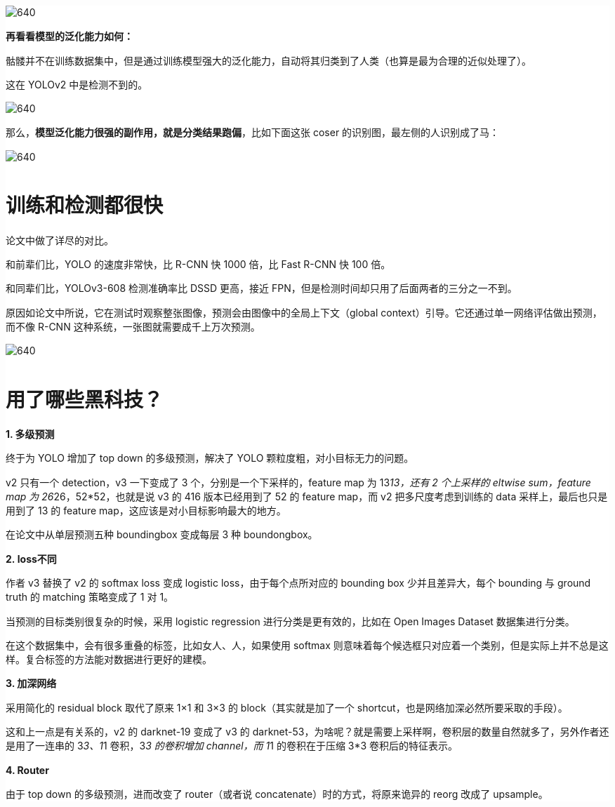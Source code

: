 ![640](https://ss.csdn.net/p?https://mmbiz.qpic.cn/mmbiz_jpg/VBcD02jFhgnFLAP3W4ftC9N5Lcer9xSlb1swX6FibGDr6CxL6EdOAktdQ2GkBJRjG5P87ekpdT1880r18DDZRaw/640)

**再看看模型的泛化能力如何：**

骷髅并不在训练数据集中，但是通过训练模型强大的泛化能力，自动将其归类到了人类（也算是最为合理的近似处理了）。

这在 YOLOv2 中是检测不到的。

![640](https://ss.csdn.net/p?https://mmbiz.qpic.cn/mmbiz_jpg/VBcD02jFhgnFLAP3W4ftC9N5Lcer9xSl7KQk3GtWC13Aia4zccmKicTHkedfiboEaGJwFYnvo8z6CkwhFWOEG0pXQ/640)

那么，**模型泛化能力很强的副作用，就是分类结果跑偏**，比如下面这张 coser 的识别图，最左侧的人识别成了马：

![640](https://ss.csdn.net/p?https://mmbiz.qpic.cn/mmbiz_jpg/VBcD02jFhgnFLAP3W4ftC9N5Lcer9xSlSU9s6kFQVp3OmNlMZWWNJQEYhWdsJ8HPcvziclPjYlMDM9Z6SmAJtSg/640)

# 训练和检测都很快

论文中做了详尽的对比。

和前辈们比，YOLO 的速度非常快，比 R-CNN 快 1000 倍，比 Fast R-CNN 快 100 倍。

和同辈们比，YOLOv3-608 检测准确率比 DSSD 更高，接近 FPN，但是检测时间却只用了后面两者的三分之一不到。

原因如论文中所说，它在测试时观察整张图像，预测会由图像中的全局上下文（global context）引导。它还通过单一网络评估做出预测，而不像 R-CNN 这种系统，一张图就需要成千上万次预测。

![640](https://ss.csdn.net/p?https://mmbiz.qpic.cn/mmbiz_jpg/VBcD02jFhgnFLAP3W4ftC9N5Lcer9xSlLOrHmRibbNFKMwy4iarbQIJv1PUZMDWxicuO5ibEX3ZSeRD3LRDibiciaq8GQ/640)

# 用了哪些黑科技？

**1. 多级预测**

终于为 YOLO 增加了 top down 的多级预测，解决了 YOLO 颗粒度粗，对小目标无力的问题。

v2 只有一个 detection，v3 一下变成了 3 个，分别是一个下采样的，feature map 为 13*13，还有 2 个上采样的 eltwise sum，feature map 为 26*26，52*52，也就是说 v3 的 416 版本已经用到了 52 的 feature map，而 v2 把多尺度考虑到训练的 data 采样上，最后也只是用到了 13 的 feature map，这应该是对小目标影响最大的地方。

在论文中从单层预测五种 boundingbox 变成每层 3 种 boundongbox。

**2. loss不同**

作者 v3 替换了 v2 的 softmax loss 变成 logistic loss，由于每个点所对应的 bounding box 少并且差异大，每个 bounding 与 ground truth 的 matching 策略变成了 1 对 1。

当预测的目标类别很复杂的时候，采用 logistic regression 进行分类是更有效的，比如在 Open Images Dataset 数据集进行分类。

在这个数据集中，会有很多重叠的标签，比如女人、人，如果使用 softmax 则意味着每个候选框只对应着一个类别，但是实际上并不总是这样。复合标签的方法能对数据进行更好的建模。

**3. 加深网络**

采用简化的 residual block 取代了原来 1×1 和 3×3 的 block（其实就是加了一个 shortcut，也是网络加深必然所要采取的手段）。

这和上一点是有关系的，v2 的 darknet-19 变成了 v3 的 darknet-53，为啥呢？就是需要上采样啊，卷积层的数量自然就多了，另外作者还是用了一连串的 3*3、1*1 卷积，3*3 的卷积增加 channel，而 1*1 的卷积在于压缩 3*3 卷积后的特征表示。

**4. Router**

由于 top down 的多级预测，进而改变了 router（或者说 concatenate）时的方式，将原来诡异的 reorg 改成了 upsample。
